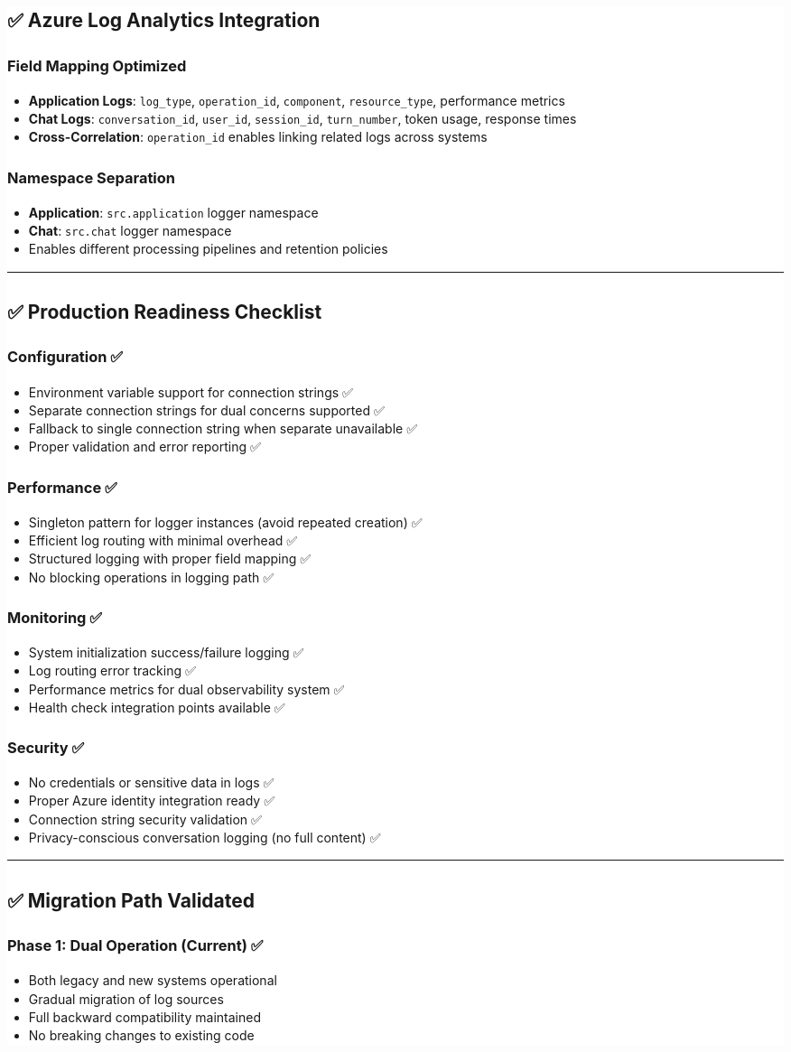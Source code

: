 ## ✅ Azure Log Analytics Integration

### Field Mapping Optimized
- **Application Logs**: `log_type`, `operation_id`, `component`, `resource_type`, performance metrics
- **Chat Logs**: `conversation_id`, `user_id`, `session_id`, `turn_number`, token usage, response times
- **Cross-Correlation**: `operation_id` enables linking related logs across systems

### Namespace Separation
- **Application**: `src.application` logger namespace
- **Chat**: `src.chat` logger namespace  
- Enables different processing pipelines and retention policies

---

## ✅ Production Readiness Checklist

### Configuration ✅
- Environment variable support for connection strings ✅
- Separate connection strings for dual concerns supported ✅
- Fallback to single connection string when separate unavailable ✅
- Proper validation and error reporting ✅

### Performance ✅
- Singleton pattern for logger instances (avoid repeated creation) ✅
- Efficient log routing with minimal overhead ✅
- Structured logging with proper field mapping ✅
- No blocking operations in logging path ✅

### Monitoring ✅
- System initialization success/failure logging ✅
- Log routing error tracking ✅
- Performance metrics for dual observability system ✅
- Health check integration points available ✅

### Security ✅
- No credentials or sensitive data in logs ✅
- Proper Azure identity integration ready ✅
- Connection string security validation ✅
- Privacy-conscious conversation logging (no full content) ✅

---

## ✅ Migration Path Validated

### Phase 1: Dual Operation (Current) ✅
- Both legacy and new systems operational
- Gradual migration of log sources
- Full backward compatibility maintained
- No breaking changes to existing code
